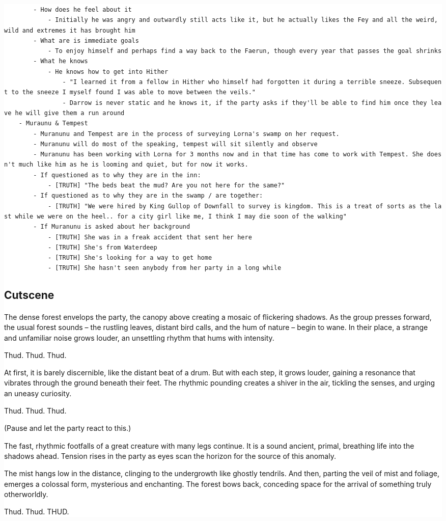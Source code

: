             - How does he feel about it
                - Initially he was angry and outwardly still acts like it, but he actually likes the Fey and all the weird, wild and extremes it has brought him
            - What are is immediate goals
                - To enjoy himself and perhaps find a way back to the Faerun, though every year that passes the goal shrinks
            - What he knows
                - He knows how to get into Hither
                    - "I learned it from a fellow in Hither who himself had forgotten it during a terrible sneeze. Subsequent to the sneeze I myself found I was able to move between the veils."
                    - Darrow is never static and he knows it, if the party asks if they'll be able to find him once they leave he will give them a run around
        - Muraunu & Tempest
            - Muranunu and Tempest are in the process of surveying Lorna's swamp on her request.
            - Muranunu will do most of the speaking, tempest will sit silently and observe
            - Muranunu has been working with Lorna for 3 months now and in that time has come to work with Tempest. She doesn't much like him as he is looming and quiet, but for now it works.
            - If questioned as to why they are in the inn:
                - [TRUTH] "The beds beat the mud? Are you not here for the same?"
            - If questioned as to why they are in the swamp / are together:
                - [TRUTH] "We were hired by King Gullop of Downfall to survey is kingdom. This is a treat of sorts as the last while we were on the heel.. for a city girl like me, I think I may die soon of the walking"
            - If Muranunu is asked about her background
                - [TRUTH] She was in a freak accident that sent her here
                - [TRUTH] She's from Waterdeep
                - [TRUTH] She's looking for a way to get home
                - [TRUTH] She hasn't seen anybody from her party in a long while

## Cutscene
The dense forest envelops the party, the canopy above creating a mosaic of flickering shadows. As the group presses forward, the usual forest sounds – the rustling leaves, distant bird calls, and the hum of nature – begin to wane. In their place, a strange and unfamiliar noise grows louder, an unsettling rhythm that hums with intensity.

Thud. Thud. Thud.

At first, it is barely discernible, like the distant beat of a drum. But with each step, it grows louder, gaining a resonance that vibrates through the ground beneath their feet. The rhythmic pounding creates a shiver in the air, tickling the senses, and urging an uneasy curiosity.

Thud. Thud. Thud.

(Pause and let the party react to this.)

The fast, rhythmic footfalls of a great creature with many legs continue. It is a sound ancient, primal, breathing life into the shadows ahead. Tension rises in the party as eyes scan the horizon for the source of this anomaly.

The mist hangs low in the distance, clinging to the undergrowth like ghostly tendrils. And then, parting the veil of mist and foliage, emerges a colossal form, mysterious and enchanting. The forest bows back, conceding space for the arrival of something truly otherworldly. 

Thud. Thud. THUD.

